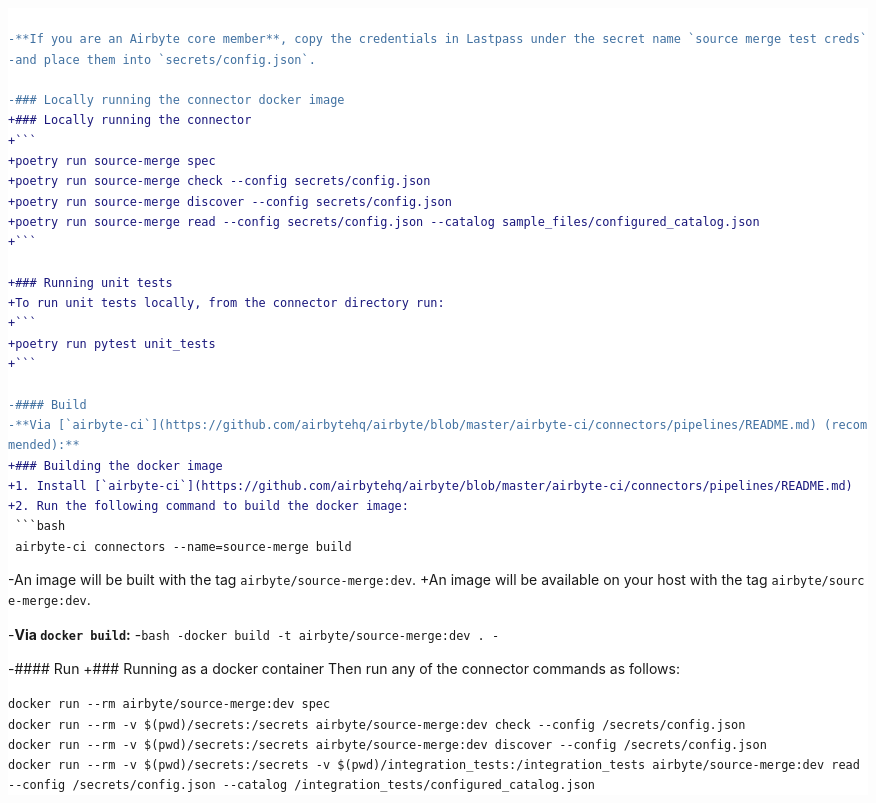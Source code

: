 ```diff
 
-**If you are an Airbyte core member**, copy the credentials in Lastpass under the secret name `source merge test creds`
-and place them into `secrets/config.json`.
 
-### Locally running the connector docker image
+### Locally running the connector
+```
+poetry run source-merge spec
+poetry run source-merge check --config secrets/config.json
+poetry run source-merge discover --config secrets/config.json
+poetry run source-merge read --config secrets/config.json --catalog sample_files/configured_catalog.json
+```
 
+### Running unit tests
+To run unit tests locally, from the connector directory run:
+```
+poetry run pytest unit_tests
+```
 
-#### Build
-**Via [`airbyte-ci`](https://github.com/airbytehq/airbyte/blob/master/airbyte-ci/connectors/pipelines/README.md) (recommended):**
+### Building the docker image
+1. Install [`airbyte-ci`](https://github.com/airbytehq/airbyte/blob/master/airbyte-ci/connectors/pipelines/README.md)
+2. Run the following command to build the docker image:
 ```bash
 airbyte-ci connectors --name=source-merge build
 ```
 
-An image will be built with the tag `airbyte/source-merge:dev`.
+An image will be available on your host with the tag `airbyte/source-merge:dev`.
 
-**Via `docker build`:**
-```bash
-docker build -t airbyte/source-merge:dev .
-```
 
-#### Run
+### Running as a docker container
 Then run any of the connector commands as follows:
 ```
 docker run --rm airbyte/source-merge:dev spec
 docker run --rm -v $(pwd)/secrets:/secrets airbyte/source-merge:dev check --config /secrets/config.json
 docker run --rm -v $(pwd)/secrets:/secrets airbyte/source-merge:dev discover --config /secrets/config.json
 docker run --rm -v $(pwd)/secrets:/secrets -v $(pwd)/integration_tests:/integration_tests airbyte/source-merge:dev read --config /secrets/config.json --catalog /integration_tests/configured_catalog.json
 ```
 